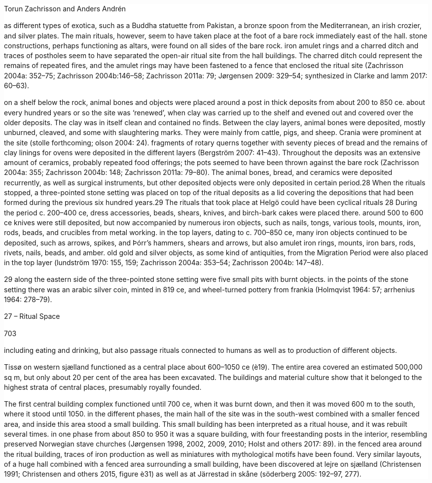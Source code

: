 Torun Zachrisson and Anders Andrén

as different types of exotica, such as a Buddha statuette from Pakistan, a bronze spoon from the Mediterranean, an irish crozier, and silver plates. The main rituals, however, seem to have taken place at the foot of a bare rock immediately east of the hall. stone constructions, perhaps functioning as altars, were found on all sides of the bare rock. iron amulet rings and a charred ditch and traces of postholes seem to have separated the open-air ritual site from the hall buildings. The charred ditch could represent the remains of repeated fires, and the amulet rings may have been fastened to a fence that enclosed the ritual site \(Zachrisson 2004a: 352–75; Zachrisson 2004b:146–58; Zachrisson 2011a: 79; Jørgensen 2009: 329–54; synthesized in Clarke and lamm 2017: 60–63\). 

on a shelf below the rock, animal bones and objects were placed around a post in thick deposits from about 200 to 850 ce. about every hundred years or so the site was ‘renewed’, when clay was carried up to the shelf and evened out and covered over the older deposits. The clay was in itself clean and contained no finds. Between the clay layers, animal bones were deposited, mostly unburned, cleaved, and some with slaughtering marks. They were mainly from cattle, pigs, and sheep. Crania were prominent at the site \(stolle forthcoming; olson 2004: 24\). fragments of rotary querns together with seventy pieces of bread and the remains of clay linings for ovens were deposited in the different layers \(Bergström 2007: 41–43\). Throughout the deposits was an extensive amount of ceramics, probably repeated food offerings; the pots seemed to have been thrown against the bare rock \(Zachrisson 2004a: 355; Zachrisson 2004b: 148; Zachrisson 2011a: 79–80\). The animal bones, bread, and ceramics were deposited recurrently, as well as surgical instruments, but other deposited objects were only deposited in certain period.28 When the rituals stopped, a three-pointed stone setting was placed on top of the ritual deposits as a lid covering the depositions that had been formed during the previous six hundred years.29 The rituals that took place at Helgö could have been cyclical rituals 28 During the period c. 200–400 ce, dress accessories, beads, shears, knives, and birch-bark cakes were placed there. around 500 to 600 ce knives were still deposited, but now accompanied by numerous iron objects, such as nails, tongs, various tools, mounts, iron, rods, beads, and crucibles from metal working. in the top layers, dating to c. 700–850 ce, many iron objects continued to be deposited, such as arrows, spikes, and Þórr’s hammers, shears and arrows, but also amulet iron rings, mounts, iron bars, rods, rivets, nails, beads, and amber. old gold and silver objects, as some kind of antiquities, from the Migration Period were also placed in the top layer \(lundström 1970: 155, 159; Zachrisson 2004a: 353–54; Zachrisson 2004b: 147–48\). 

29 along the eastern side of the three-pointed stone setting were five small pits with burnt objects. in the points of the stone setting there was an arabic silver coin, minted in 819 ce, and wheel-turned pottery from frankia \(Holmqvist 1964: 57; arrhenius 1964: 278–79\). 

27 – Ritual Space 

703

including eating and drinking, but also passage rituals connected to humans as well as to production of different objects. 

Tissø on western sjælland functioned as a central place about 600–1050 ce \(è19\). The entire area covered an estimated 500,000 sq m, but only about 20 per cent of the area has been excavated. The buildings and material culture show that it belonged to the highest strata of central places, presumably royally founded. 

The first central building complex functioned until 700 ce, when it was burnt down, and then it was moved 600 m to the south, where it stood until 1050. in the different phases, the main hall of the site was in the south-west combined with a smaller fenced area, and inside this area stood a small building. This small building has been interpreted as a ritual house, and it was rebuilt several times. in one phase from about 850 to 950 it was a square building, with four freestanding posts in the interior, resembling preserved Norwegian stave churches \(Jørgensen 1998, 2002, 2009, 2010; Holst and others 2017: 89\). in the fenced area around the ritual building, traces of iron production as well as miniatures with mythological motifs have been found. Very similar layouts, of a huge hall combined with a fenced area surrounding a small building, have been discovered at lejre on sjælland \(Christensen 1991; Christensen and others 2015, figure è31\) as well as at Järrestad in skåne \(söderberg 2005: 192–97, 277\). 
